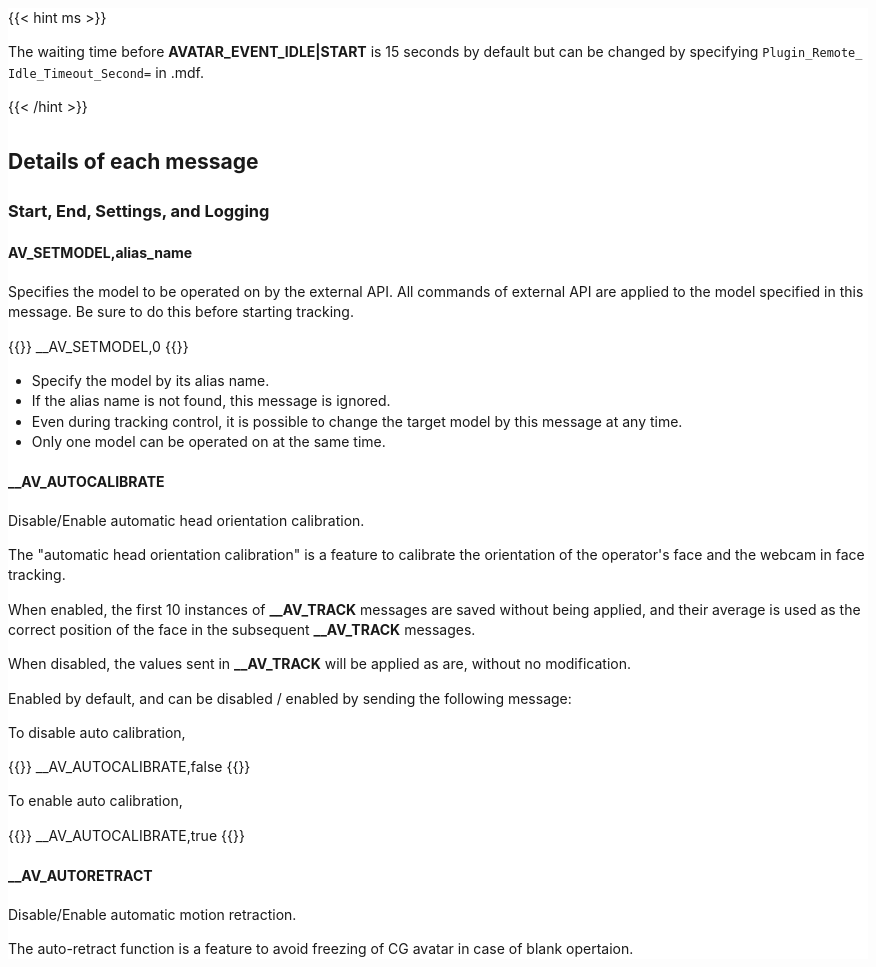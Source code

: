 {{< hint ms >}}

The waiting time before **AVATAR_EVENT_IDLE|START** is 15 seconds by default but can be changed by specifying `Plugin_Remote_Idle_Timeout_Second=` in .mdf.

{{< /hint >}}

## Details of each message

### Start, End, Settings, and Logging

#### AV_SETMODEL,alias_name

Specifies the model to be operated on by the external API. All commands of external API are applied to the model specified in this message. Be sure to do this before starting tracking.

{{<message>}}
__AV_SETMODEL,0
{{</message>}}

- Specify the model by its alias name.
- If the alias name is not found, this message is ignored.
- Even during tracking control, it is possible to change the target model by this message at any time.
- Only one model can be operated on at the same time.

#### __AV_AUTOCALIBRATE

Disable/Enable automatic head orientation calibration.

The "automatic head orientation calibration" is a feature to calibrate the orientation of the operator's face and the webcam in face tracking.

When enabled, the first 10 instances of **__AV_TRACK** messages are saved without being applied, and their average is used as the correct position of the face in the subsequent **__AV_TRACK** messages.

When disabled, the values sent in **__AV_TRACK** will be applied as are, without no modification.

Enabled by default, and can be disabled / enabled by sending the following message:

To disable auto calibration,

{{<message>}}
__AV_AUTOCALIBRATE,false
{{</message>}}

To enable auto calibration,

{{<message>}}
__AV_AUTOCALIBRATE,true
{{</message>}}

#### __AV_AUTORETRACT

Disable/Enable automatic motion retraction.

The auto-retract function is a feature to avoid freezing of CG avatar in case of blank opertaion.
